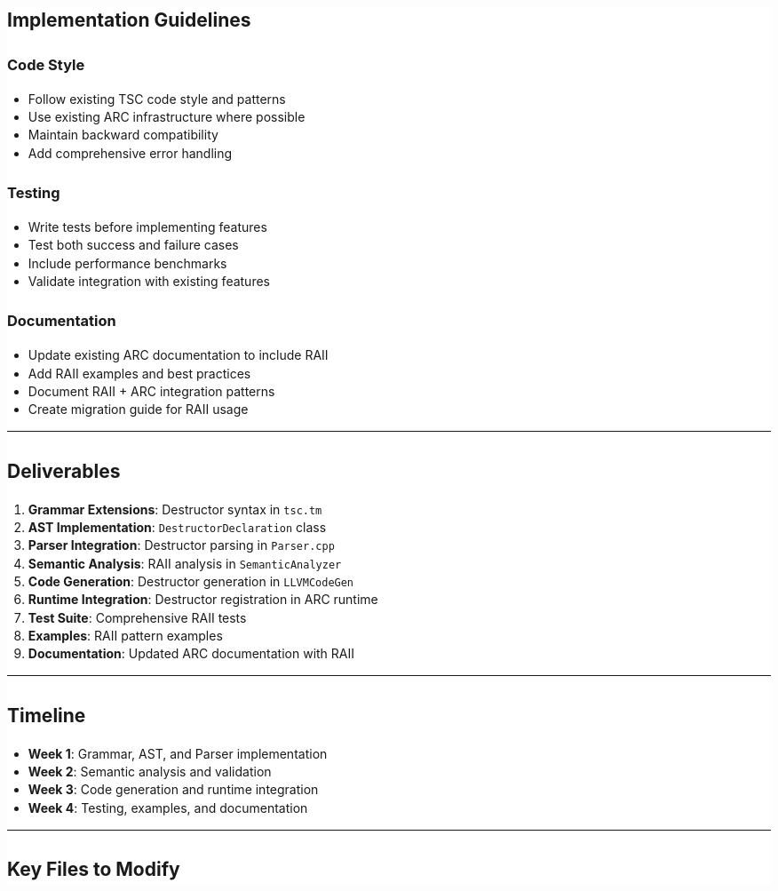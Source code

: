 
## Implementation Guidelines

### Code Style

- Follow existing TSC code style and patterns
- Use existing ARC infrastructure where possible
- Maintain backward compatibility
- Add comprehensive error handling

### Testing

- Write tests before implementing features
- Test both success and failure cases
- Include performance benchmarks
- Validate integration with existing features

### Documentation

- Update existing ARC documentation to include RAII
- Add RAII examples and best practices
- Document RAII + ARC integration patterns
- Create migration guide for RAII usage

---

## Deliverables

1. **Grammar Extensions**: Destructor syntax in `tsc.tm`
2. **AST Implementation**: `DestructorDeclaration` class
3. **Parser Integration**: Destructor parsing in `Parser.cpp`
4. **Semantic Analysis**: RAII analysis in `SemanticAnalyzer`
5. **Code Generation**: Destructor generation in `LLVMCodeGen`
6. **Runtime Integration**: Destructor registration in ARC runtime
7. **Test Suite**: Comprehensive RAII tests
8. **Examples**: RAII pattern examples
9. **Documentation**: Updated ARC documentation with RAII

---

## Timeline

- **Week 1**: Grammar, AST, and Parser implementation
- **Week 2**: Semantic analysis and validation
- **Week 3**: Code generation and runtime integration
- **Week 4**: Testing, examples, and documentation

---

## Key Files to Modify
